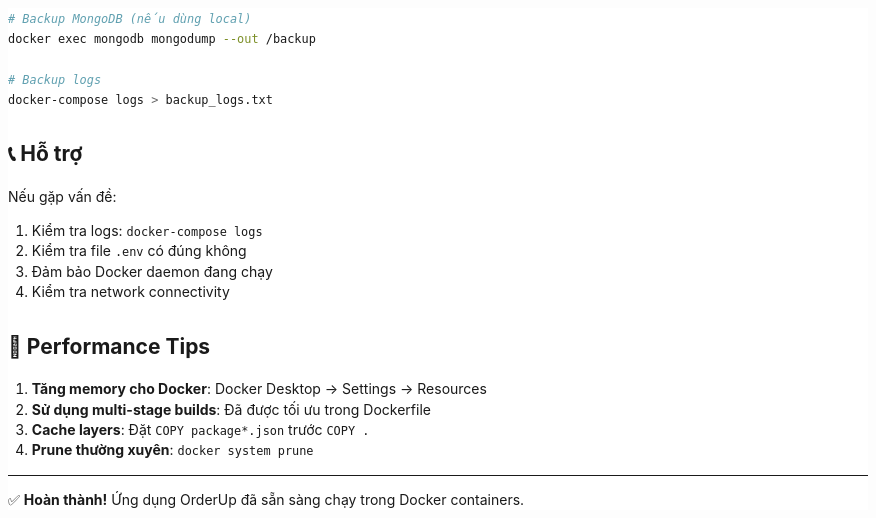 ```bash
# Backup MongoDB (nếu dùng local)
docker exec mongodb mongodump --out /backup

# Backup logs
docker-compose logs > backup_logs.txt
```

## 📞 Hỗ trợ

Nếu gặp vấn đề:

1. Kiểm tra logs: `docker-compose logs`
2. Kiểm tra file `.env` có đúng không
3. Đảm bảo Docker daemon đang chạy
4. Kiểm tra network connectivity

## 🎯 Performance Tips

1. **Tăng memory cho Docker**: Docker Desktop → Settings → Resources
2. **Sử dụng multi-stage builds**: Đã được tối ưu trong Dockerfile
3. **Cache layers**: Đặt `COPY package*.json` trước `COPY .`
4. **Prune thường xuyên**: `docker system prune`

---

✅ **Hoàn thành!** Ứng dụng OrderUp đã sẵn sàng chạy trong Docker containers. 